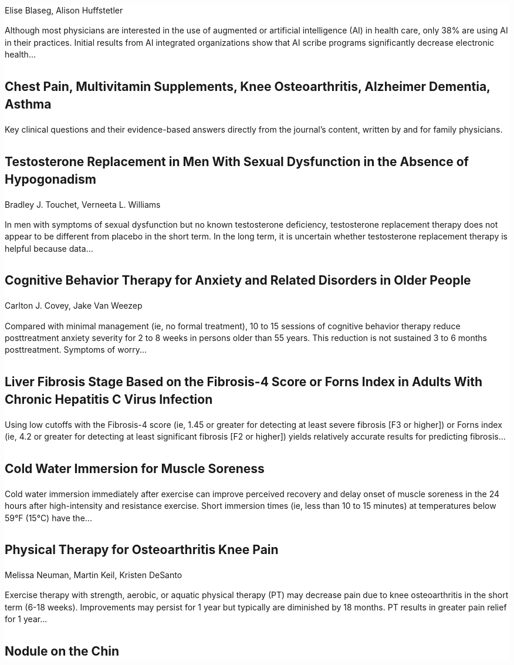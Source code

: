 Elise Blaseg, Alison Huffstetler

Although most physicians are interested in the use of augmented or artificial intelligence (AI) in health care, only 38% are using AI in their practices. Initial results from AI integrated organizations show that AI scribe programs significantly decrease electronic health...

## Chest Pain, Multivitamin Supplements, Knee Osteoarthritis, Alzheimer Dementia, Asthma

Key clinical questions and their evidence-based answers directly from the journal’s content, written by and for family physicians.

## Testosterone Replacement in Men With Sexual Dysfunction in the Absence of Hypogonadism

Bradley J. Touchet, Verneeta L. Williams

In men with symptoms of sexual dysfunction but no known testosterone deficiency, testosterone replacement therapy does not appear to be different from placebo in the short term. In the long term, it is uncertain whether testosterone replacement therapy is helpful because data...

## Cognitive Behavior Therapy for Anxiety and Related Disorders in Older People

Carlton J. Covey, Jake Van Weezep

Compared with minimal management (ie, no formal treatment), 10 to 15 sessions of cognitive behavior therapy reduce posttreatment anxiety severity for 2 to 8 weeks in persons older than 55 years. This reduction is not sustained 3 to 6 months posttreatment. Symptoms of worry...

## Liver Fibrosis Stage Based on the Fibrosis-4 Score or Forns Index in Adults With Chronic Hepatitis C Virus Infection

Using low cutoffs with the Fibrosis-4 score (ie, 1.45 or greater for detecting at least severe fibrosis [F3 or higher]) or Forns index (ie, 4.2 or greater for detecting at least significant fibrosis [F2 or higher]) yields relatively accurate results for predicting fibrosis...

## Cold Water Immersion for Muscle Soreness

Cold water immersion immediately after exercise can improve perceived recovery and delay onset of muscle soreness in the 24 hours after high-intensity and resistance exercise. Short immersion times (ie, less than 10 to 15 minutes) at temperatures below 59°F (15°C) have the...

## Physical Therapy for Osteoarthritis Knee Pain

Melissa Neuman, Martin Keil, Kristen DeSanto

Exercise therapy with strength, aerobic, or aquatic physical therapy (PT) may decrease pain due to knee osteoarthritis in the short term (6-18 weeks). Improvements may persist for 1 year but typically are diminished by 18 months. PT results in greater pain relief for 1 year...

## Nodule on the Chin
